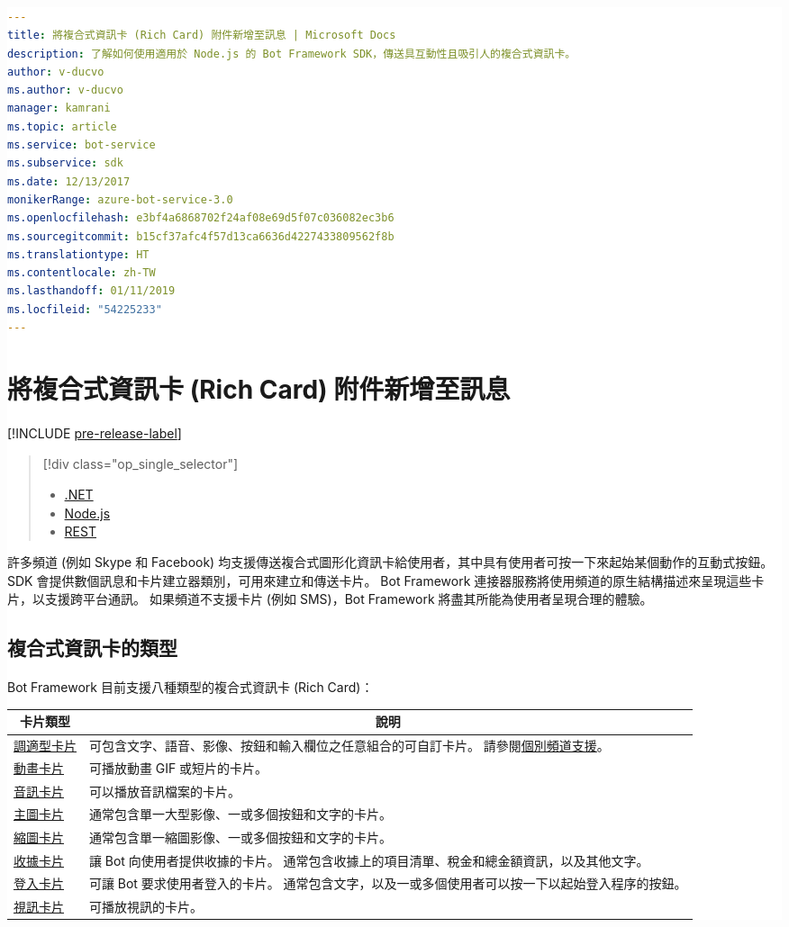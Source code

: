 ```yaml
---
title: 將複合式資訊卡 (Rich Card) 附件新增至訊息 | Microsoft Docs
description: 了解如何使用適用於 Node.js 的 Bot Framework SDK，傳送具互動性且吸引人的複合式資訊卡。
author: v-ducvo
ms.author: v-ducvo
manager: kamrani
ms.topic: article
ms.service: bot-service
ms.subservice: sdk
ms.date: 12/13/2017
monikerRange: azure-bot-service-3.0
ms.openlocfilehash: e3bf4a6868702f24af08e69d5f07c036082ec3b6
ms.sourcegitcommit: b15cf37afc4f57d13ca6636d4227433809562f8b
ms.translationtype: HT
ms.contentlocale: zh-TW
ms.lasthandoff: 01/11/2019
ms.locfileid: "54225233"
---
```

# <a name="add-rich-card-attachments-to-messages"></a>將複合式資訊卡 (Rich Card) 附件新增至訊息

[!INCLUDE [pre-release-label](../includes/pre-release-label-v3.md)]


> [!div class="op_single_selector"]
> - [.NET](../dotnet/bot-builder-dotnet-add-rich-card-attachments.md)
> - [Node.js](../nodejs/bot-builder-nodejs-send-rich-cards.md)
> - [REST](../rest-api/bot-framework-rest-connector-add-rich-cards.md)

許多頻道 (例如 Skype 和 Facebook) 均支援傳送複合式圖形化資訊卡給使用者，其中具有使用者可按一下來起始某個動作的互動式按鈕。 SDK 會提供數個訊息和卡片建立器類別，可用來建立和傳送卡片。 Bot Framework 連接器服務將使用頻道的原生結構描述來呈現這些卡片，以支援跨平台通訊。 如果頻道不支援卡片 (例如 SMS)，Bot Framework 將盡其所能為使用者呈現合理的體驗。 

## <a name="types-of-rich-cards"></a>複合式資訊卡的類型 
Bot Framework 目前支援八種類型的複合式資訊卡 (Rich Card)： 

| 卡片類型 | 說明 |
|------|------|
| <a href="/adaptive-cards/get-started/bots">調適型卡片</a> | 可包含文字、語音、影像、按鈕和輸入欄位之任意組合的可自訂卡片。  請參閱[個別頻道支援](/adaptive-cards/get-started/bots#channel-status)。 |
| [動畫卡片][animationCard] | 可播放動畫 GIF 或短片的卡片。 |
| [音訊卡片][audioCard] | 可以播放音訊檔案的卡片。 |
| [主圖卡片][heroCard] | 通常包含單一大型影像、一或多個按鈕和文字的卡片。 |
| [縮圖卡片][thumbnailCard] | 通常包含單一縮圖影像、一或多個按鈕和文字的卡片。|
| [收據卡片][receiptCard] | 讓 Bot 向使用者提供收據的卡片。 通常包含收據上的項目清單、稅金和總金額資訊，以及其他文字。 |
| [登入卡片][signinCard] | 可讓 Bot 要求使用者登入的卡片。 通常包含文字，以及一或多個使用者可以按一下以起始登入程序的按鈕。 |
| [視訊卡片][videoCard] | 可播放視訊的卡片。 |


[MessageOrder]: bot-builder-nodejs-manage-conversation-flow.md#message-ordering
[Message]: https://docs.botframework.com/en-us/node/builder/chat-reference/classes/_botbuilder_d_.message
[IMessage]: http://docs.botframework.com/en-us/node/builder/chat-reference/interfaces/_botbuilder_d_.imessage
[animationCard]: https://docs.botframework.com/en-us/node/builder/chat-reference/classes/_botbuilder_d_.animationcard.html 
[audioCard]: https://docs.botframework.com/en-us/node/builder/chat-reference/classes/_botbuilder_d_.audiocard.html 
[heroCard]: https://docs.botframework.com/en-us/node/builder/chat-reference/classes/_botbuilder_d_.herocard.html
[thumbnailCard]: https://docs.botframework.com/en-us/node/builder/chat-reference/classes/_botbuilder_d_.thumbnailcard.html 
[receiptCard]: https://docs.botframework.com/en-us/node/builder/chat-reference/classes/_botbuilder_d_.receiptcard.html 
[signinCard]: https://docs.botframework.com/en-us/node/builder/chat-reference/classes/_botbuilder_d_.signincard.html 
[videoCard]: https://docs.botframework.com/en-us/node/builder/chat-reference/classes/_botbuilder_d_.videocard.html
[inspector]: ../bot-service-channel-inspector.md